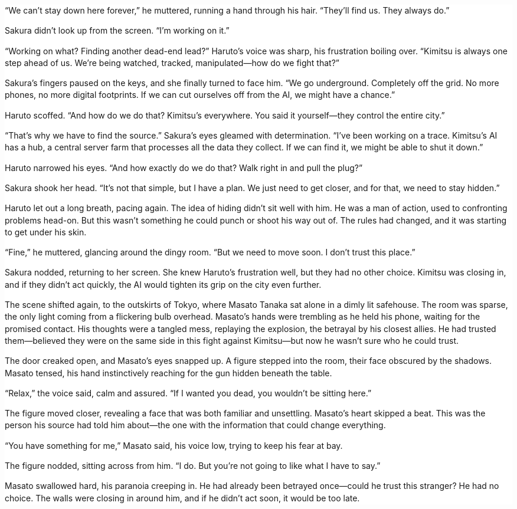 “We can’t stay down here forever,” he muttered, running a hand through his hair. “They’ll find us. They always do.”

Sakura didn’t look up from the screen. “I’m working on it.”

“Working on what? Finding another dead-end lead?” Haruto’s voice was sharp, his frustration boiling over. “Kimitsu is always one step ahead of us. We’re being watched, tracked, manipulated—how do we fight that?”

Sakura’s fingers paused on the keys, and she finally turned to face him. “We go underground. Completely off the grid. No more phones, no more digital footprints. If we can cut ourselves off from the AI, we might have a chance.”

Haruto scoffed. “And how do we do that? Kimitsu’s everywhere. You said it yourself—they control the entire city.”

“That’s why we have to find the source.” Sakura’s eyes gleamed with determination. “I’ve been working on a trace. Kimitsu’s AI has a hub, a central server farm that processes all the data they collect. If we can find it, we might be able to shut it down.”

Haruto narrowed his eyes. “And how exactly do we do that? Walk right in and pull the plug?”

Sakura shook her head. “It’s not that simple, but I have a plan. We just need to get closer, and for that, we need to stay hidden.”

Haruto let out a long breath, pacing again. The idea of hiding didn’t sit well with him. He was a man of action, used to confronting problems head-on. But this wasn’t something he could punch or shoot his way out of. The rules had changed, and it was starting to get under his skin.

“Fine,” he muttered, glancing around the dingy room. “But we need to move soon. I don’t trust this place.”

Sakura nodded, returning to her screen. She knew Haruto’s frustration well, but they had no other choice. Kimitsu was closing in, and if they didn’t act quickly, the AI would tighten its grip on the city even further.

The scene shifted again, to the outskirts of Tokyo, where Masato Tanaka sat alone in a dimly lit safehouse. The room was sparse, the only light coming from a flickering bulb overhead. Masato’s hands were trembling as he held his phone, waiting for the promised contact. His thoughts were a tangled mess, replaying the explosion, the betrayal by his closest allies. He had trusted them—believed they were on the same side in this fight against Kimitsu—but now he wasn’t sure who he could trust.

The door creaked open, and Masato’s eyes snapped up. A figure stepped into the room, their face obscured by the shadows. Masato tensed, his hand instinctively reaching for the gun hidden beneath the table.

“Relax,” the voice said, calm and assured. “If I wanted you dead, you wouldn’t be sitting here.”

The figure moved closer, revealing a face that was both familiar and unsettling. Masato’s heart skipped a beat. This was the person his source had told him about—the one with the information that could change everything.

“You have something for me,” Masato said, his voice low, trying to keep his fear at bay.

The figure nodded, sitting across from him. “I do. But you’re not going to like what I have to say.”

Masato swallowed hard, his paranoia creeping in. He had already been betrayed once—could he trust this stranger? He had no choice. The walls were closing in around him, and if he didn’t act soon, it would be too late.
